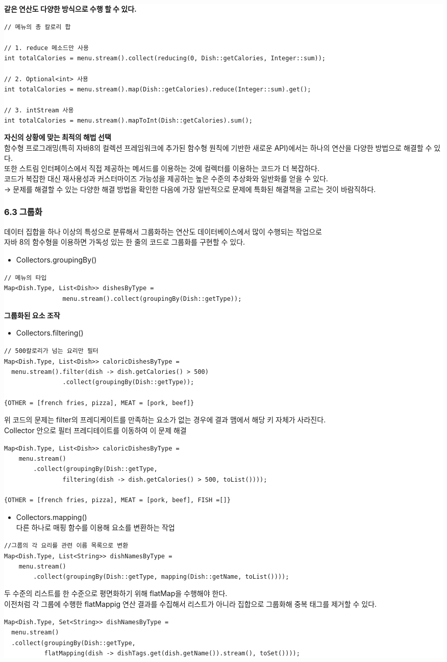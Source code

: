 **같은 연산도 다양한 방식으로 수행 할 수 있다.**  
```
// 메뉴의 총 칼로리 합

// 1. reduce 메소드만 사용
int totalCalories = menu.stream().collect(reducing(0, Dish::getCalories, Integer::sum));

// 2. Optional<int> 사용
int totalCalories = menu.stream().map(Dish::getCalories).reduce(Integer::sum).get();

// 3. intStream 사용
int totalCalories = menu.stream().mapToInt(Dish::getCalories).sum();
```

**자신의 상황에 맞는 최적의 해법 선택**  
함수형 프로그래밍(특히 자바8의 컬렉션 프레임워크에 추가된 함수형 원칙에 기반한 새로운 API)에서는 하나의 연산을 다양한 방법으로 해결할 수 있다.   
또한 스트림 인터페이스에서 직접 제공하는 메서드를 이용하는 것에 컬렉터를 이용하는 코드가 더 복잡하다.  
코드가 복잡한 대신 재사용성과 커스터마이즈 가능성을 제공하는 높은 수준의 추상화와 일반화를 얻을 수 있다.  
→ 문제를 해결할 수 있는 다양한 해결 방법을 확인한 다음에 가장 일반적으로 문제에 특화된 해결책을 고르는 것이 바람직하다. 

### 6.3 그룹화
데이터 집합을 하나 이상의 특성으로 분류해서 그룹화하는 연산도 데이터베이스에서 많이 수행되는 작업으로  
자바 8의 함수형을 이용하면 가독성 있는 한 줄의 코드로 그룹화를 구현할 수 있다.  
- Collectors.groupingBy()
```
// 메뉴의 타입
Map<Dish.Type, List<Dish>> dishesByType =
				menu.stream().collect(groupingBy(Dish::getType));
```

**그룹화된 요소 조작**
- Collectors.filtering()   
```
// 500칼로리가 넘는 요리만 필터
Map<Dish.Type, List<Dish>> caloricDishesByType =
  menu.stream().filter(dish -> dish.getCalories() > 500)
                .collect(groupingBy(Dish::getType));

{OTHER = [french fries, pizza], MEAT = [pork, beef]}  
```
위 코드의 문제는 filter의 프레디케이트를 만족하는 요소가 없는 경우에 결과 맴에서 해당 키 자체가 사라진다.  
Collector 안으로 필터 프레디테이트를 이동하여 이 문제 해결  
```
Map<Dish.Type, List<Dish>> caloricDishesByType =
    menu.stream()
        .collect(groupingBy(Dish::getType, 
                filtering(dish -> dish.getCalories() > 500, toList())));

{OTHER = [french fries, pizza], MEAT = [pork, beef], FISH =[]}               
```
- Collectors.mapping()  
  다른 하나로 매핑 함수를 이용해 요소를 변환하는 작업  
```
//그룹의 각 요리를 관련 이름 목록으로 변환
Map<Dish.Type, List<String>> dishNamesByType = 
    menu.stream()
        .collect(groupingBy(Dish::getType, mapping(Dish::getName, toList())));
```
두 수준의 리스트를 한 수준으로 평면화하기 위해 flatMap을 수행해야 한다.  
이전처럼 각 그룹에 수행한 flatMappig 연산 결과를 수집해서 리스트가 아니라 집합으로 그룹화해 중복 태그를 제거할 수 있다.
```
Map<Dish.Type, Set<String>> dishNamesByType =
  menu.stream()
  .collect(groupingBy(Dish::getType, 
           flatMapping(dish -> dishTags.get(dish.getName()).stream(), toSet())));
```
